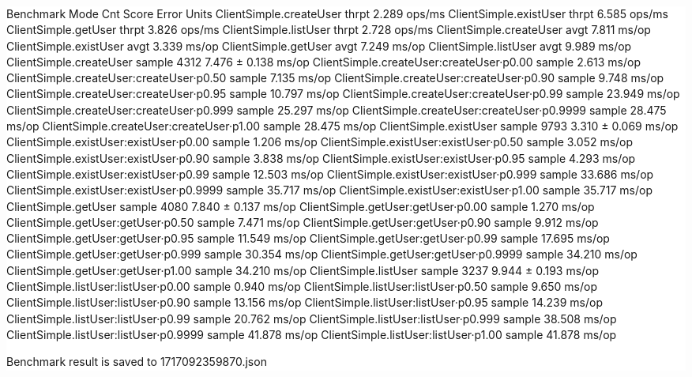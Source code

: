 Benchmark                                     Mode   Cnt   Score   Error   Units
ClientSimple.createUser                      thrpt         2.289          ops/ms
ClientSimple.existUser                       thrpt         6.585          ops/ms
ClientSimple.getUser                         thrpt         3.826          ops/ms
ClientSimple.listUser                        thrpt         2.728          ops/ms
ClientSimple.createUser                       avgt         7.811           ms/op
ClientSimple.existUser                        avgt         3.339           ms/op
ClientSimple.getUser                          avgt         7.249           ms/op
ClientSimple.listUser                         avgt         9.989           ms/op
ClientSimple.createUser                     sample  4312   7.476 ± 0.138   ms/op
ClientSimple.createUser:createUser·p0.00    sample         2.613           ms/op
ClientSimple.createUser:createUser·p0.50    sample         7.135           ms/op
ClientSimple.createUser:createUser·p0.90    sample         9.748           ms/op
ClientSimple.createUser:createUser·p0.95    sample        10.797           ms/op
ClientSimple.createUser:createUser·p0.99    sample        23.949           ms/op
ClientSimple.createUser:createUser·p0.999   sample        25.297           ms/op
ClientSimple.createUser:createUser·p0.9999  sample        28.475           ms/op
ClientSimple.createUser:createUser·p1.00    sample        28.475           ms/op
ClientSimple.existUser                      sample  9793   3.310 ± 0.069   ms/op
ClientSimple.existUser:existUser·p0.00      sample         1.206           ms/op
ClientSimple.existUser:existUser·p0.50      sample         3.052           ms/op
ClientSimple.existUser:existUser·p0.90      sample         3.838           ms/op
ClientSimple.existUser:existUser·p0.95      sample         4.293           ms/op
ClientSimple.existUser:existUser·p0.99      sample        12.503           ms/op
ClientSimple.existUser:existUser·p0.999     sample        33.686           ms/op
ClientSimple.existUser:existUser·p0.9999    sample        35.717           ms/op
ClientSimple.existUser:existUser·p1.00      sample        35.717           ms/op
ClientSimple.getUser                        sample  4080   7.840 ± 0.137   ms/op
ClientSimple.getUser:getUser·p0.00          sample         1.270           ms/op
ClientSimple.getUser:getUser·p0.50          sample         7.471           ms/op
ClientSimple.getUser:getUser·p0.90          sample         9.912           ms/op
ClientSimple.getUser:getUser·p0.95          sample        11.549           ms/op
ClientSimple.getUser:getUser·p0.99          sample        17.695           ms/op
ClientSimple.getUser:getUser·p0.999         sample        30.354           ms/op
ClientSimple.getUser:getUser·p0.9999        sample        34.210           ms/op
ClientSimple.getUser:getUser·p1.00          sample        34.210           ms/op
ClientSimple.listUser                       sample  3237   9.944 ± 0.193   ms/op
ClientSimple.listUser:listUser·p0.00        sample         0.940           ms/op
ClientSimple.listUser:listUser·p0.50        sample         9.650           ms/op
ClientSimple.listUser:listUser·p0.90        sample        13.156           ms/op
ClientSimple.listUser:listUser·p0.95        sample        14.239           ms/op
ClientSimple.listUser:listUser·p0.99        sample        20.762           ms/op
ClientSimple.listUser:listUser·p0.999       sample        38.508           ms/op
ClientSimple.listUser:listUser·p0.9999      sample        41.878           ms/op
ClientSimple.listUser:listUser·p1.00        sample        41.878           ms/op

Benchmark result is saved to 1717092359870.json
